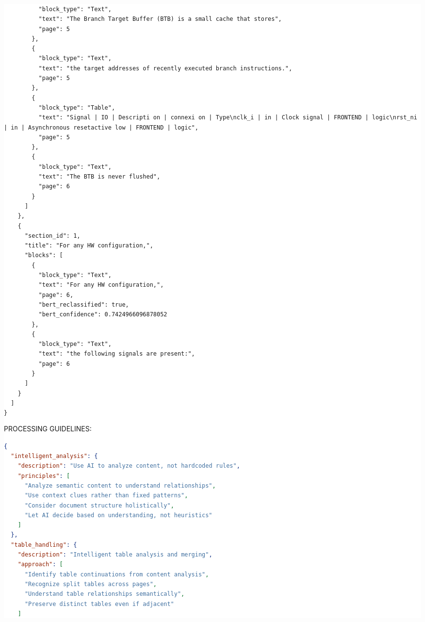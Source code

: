 ```
          "block_type": "Text",
          "text": "The Branch Target Buffer (BTB) is a small cache that stores",
          "page": 5
        },
        {
          "block_type": "Text",
          "text": "the target addresses of recently executed branch instructions.",
          "page": 5
        },
        {
          "block_type": "Table",
          "text": "Signal | IO | Descripti on | connexi on | Type\nclk_i | in | Clock signal | FRONTEND | logic\nrst_ni | in | Asynchronous resetactive low | FRONTEND | logic",
          "page": 5
        },
        {
          "block_type": "Text",
          "text": "The BTB is never flushed",
          "page": 6
        }
      ]
    },
    {
      "section_id": 1,
      "title": "For any HW configuration,",
      "blocks": [
        {
          "block_type": "Text",
          "text": "For any HW configuration,",
          "page": 6,
          "bert_reclassified": true,
          "bert_confidence": 0.7424966096878052
        },
        {
          "block_type": "Text",
          "text": "the following signals are present:",
          "page": 6
        }
      ]
    }
  ]
}
```

PROCESSING GUIDELINES:
```json
{
  "intelligent_analysis": {
    "description": "Use AI to analyze content, not hardcoded rules",
    "principles": [
      "Analyze semantic content to understand relationships",
      "Use context clues rather than fixed patterns",
      "Consider document structure holistically",
      "Let AI decide based on understanding, not heuristics"
    ]
  },
  "table_handling": {
    "description": "Intelligent table analysis and merging",
    "approach": [
      "Identify table continuations from content analysis",
      "Recognize split tables across pages",
      "Understand table relationships semantically",
      "Preserve distinct tables even if adjacent"
    ]
```